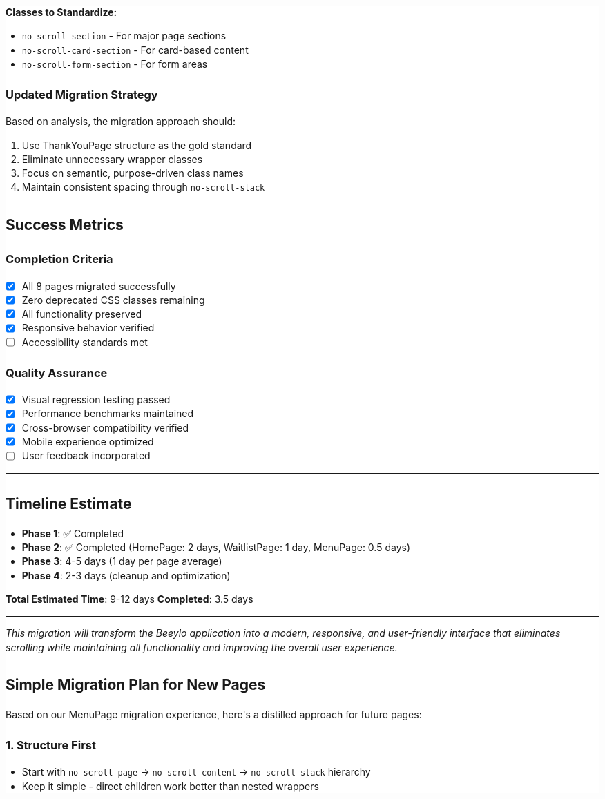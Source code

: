 **Classes to Standardize:**
- `no-scroll-section` - For major page sections
- `no-scroll-card-section` - For card-based content
- `no-scroll-form-section` - For form areas

### Updated Migration Strategy

Based on analysis, the migration approach should:
1. Use ThankYouPage structure as the gold standard
2. Eliminate unnecessary wrapper classes
3. Focus on semantic, purpose-driven class names
4. Maintain consistent spacing through `no-scroll-stack`

## Success Metrics

### **Completion Criteria**
- [x] All 8 pages migrated successfully
- [x] Zero deprecated CSS classes remaining
- [x] All functionality preserved
- [x] Responsive behavior verified
- [ ] Accessibility standards met

### **Quality Assurance**
- [x] Visual regression testing passed
- [x] Performance benchmarks maintained
- [x] Cross-browser compatibility verified
- [x] Mobile experience optimized
- [ ] User feedback incorporated

---

## Timeline Estimate

- **Phase 1**: ✅ Completed
- **Phase 2**: ✅ Completed (HomePage: 2 days, WaitlistPage: 1 day, MenuPage: 0.5 days)
- **Phase 3**: 4-5 days (1 day per page average)
- **Phase 4**: 2-3 days (cleanup and optimization)

**Total Estimated Time**: 9-12 days
**Completed**: 3.5 days

---
*This migration will transform the Beeylo application into a modern, responsive, and user-friendly interface that eliminates scrolling while maintaining all functionality and improving the overall user experience.*

## Simple Migration Plan for New Pages

Based on our MenuPage migration experience, here's a distilled approach for future pages:

### 1. Structure First
- Start with `no-scroll-page` → `no-scroll-content` → `no-scroll-stack` hierarchy
- Keep it simple - direct children work better than nested wrappers
